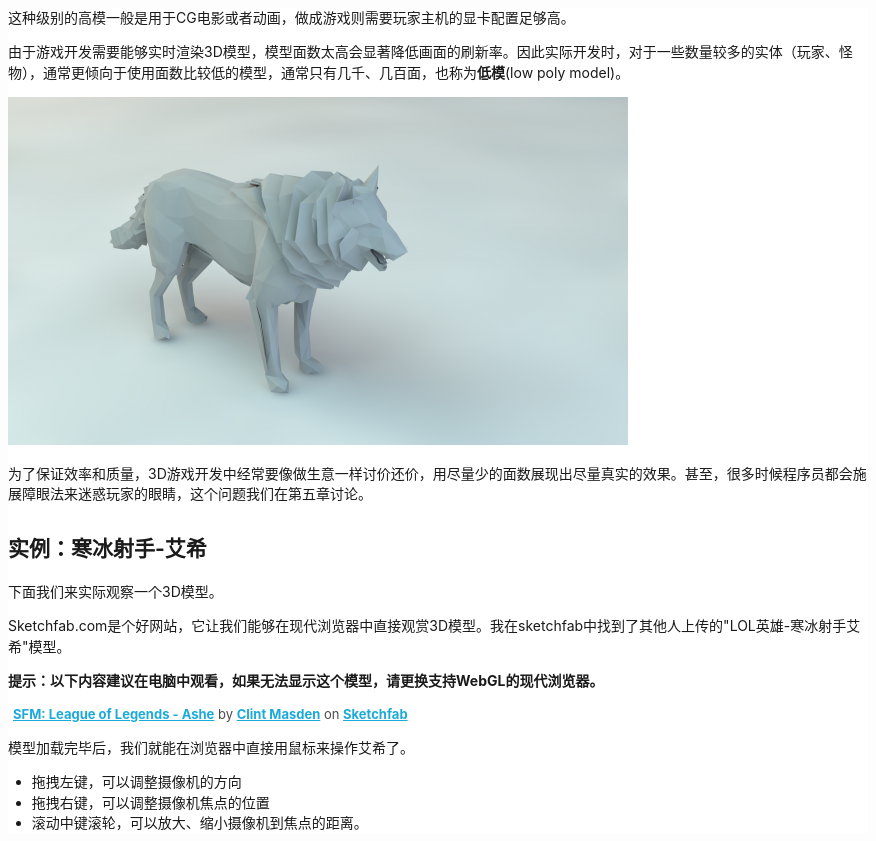 这种级别的高模一般是用于CG电影或者动画，做成游戏则需要玩家主机的显卡配置足够高。

由于游戏开发需要能够实时渲染3D模型，模型面数太高会显著降低画面的刷新率。因此实际开发时，对于一些数量较多的实体（玩家、怪物），通常更倾向于使用面数比较低的模型，通常只有几千、几百面，也称为**低模**(low poly model)。

![low poly wolf](/content/images/2017/03/l38467-low-poly-wolf-4601.png)

为了保证效率和质量，3D游戏开发中经常要像做生意一样讨价还价，用尽量少的面数展现出尽量真实的效果。甚至，很多时候程序员都会施展障眼法来迷惑玩家的眼睛，这个问题我们在第五章讨论。

## 实例：寒冰射手-艾希

下面我们来实际观察一个3D模型。

Sketchfab.com是个好网站，它让我们能够在现代浏览器中直接观赏3D模型。我在sketchfab中找到了其他人上传的"LOL英雄-寒冰射手艾希"模型。

**提示：以下内容建议在电脑中观看，如果无法显示这个模型，请更换支持WebGL的现代浏览器。**

<div class="sketchfab-embed-wrapper"><iframe width="640" height="480" src="https://sketchfab.com/models/8bc512e972aa4a608e7ad38368c353d8/embed" frameborder="0" allowvr allowfullscreen mozallowfullscreen="true" webkitallowfullscreen="true" onmousewheel=""></iframe>

<p style="font-size: 13px; font-weight: normal; margin: 5px; color: #4A4A4A;">
    <a href="https://sketchfab.com/models/8bc512e972aa4a608e7ad38368c353d8?utm_medium=embed&utm_source=website&utm_campain=share-popup" target="_blank" style="font-weight: bold; color: #1CAAD9;">SFM: League of Legends - Ashe</a>
    by <a href="https://sketchfab.com/cmasden?utm_medium=embed&utm_source=website&utm_campain=share-popup" target="_blank" style="font-weight: bold; color: #1CAAD9;">Clint Masden</a>
    on <a href="https://sketchfab.com?utm_medium=embed&utm_source=website&utm_campain=share-popup" target="_blank" style="font-weight: bold; color: #1CAAD9;">Sketchfab</a>
</p>
</div>

模型加载完毕后，我们就能在浏览器中直接用鼠标来操作艾希了。

 * 拖拽左键，可以调整摄像机的方向
 * 拖拽右键，可以调整摄像机焦点的位置
 * 滚动中键滚轮，可以放大、缩小摄像机到焦点的距离。
